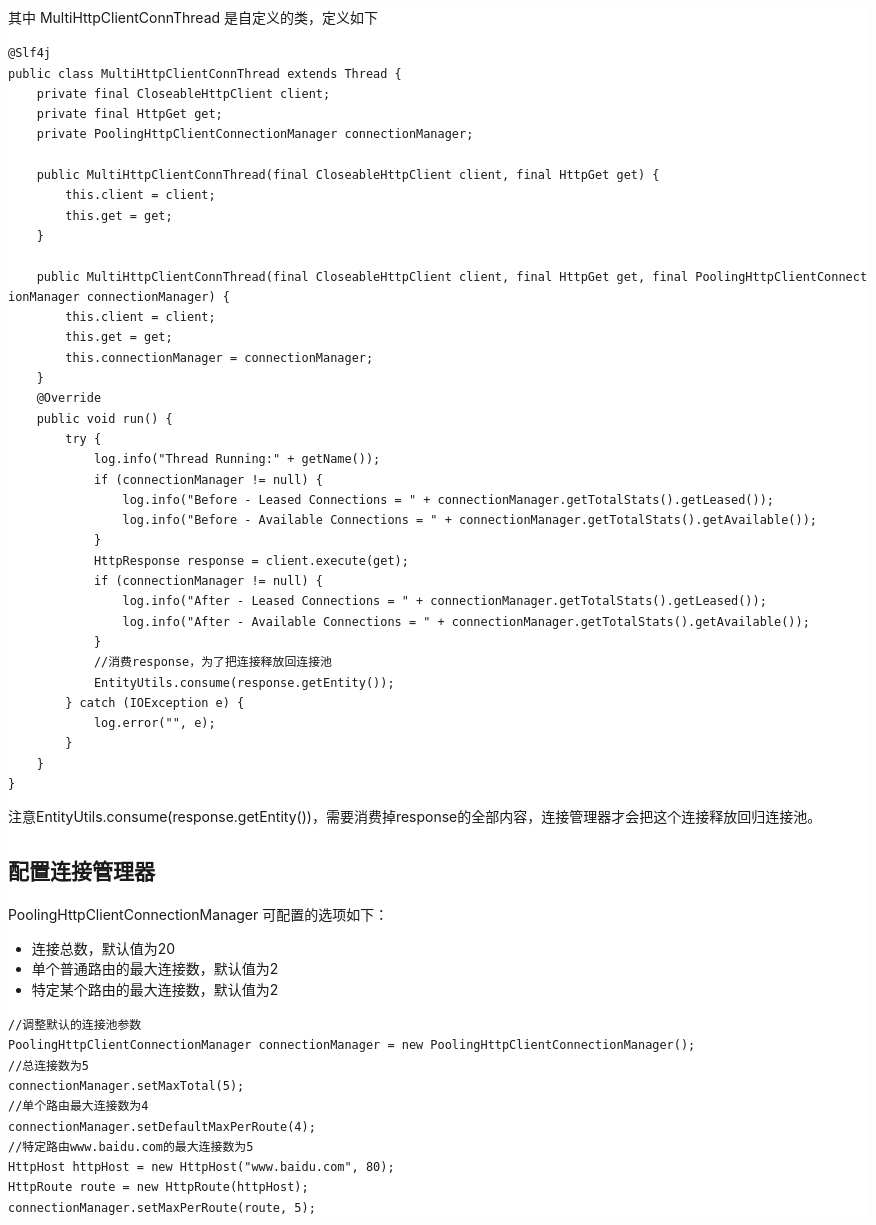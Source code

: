 其中 MultiHttpClientConnThread 是自定义的类，定义如下
```
@Slf4j
public class MultiHttpClientConnThread extends Thread {
    private final CloseableHttpClient client;
    private final HttpGet get;
    private PoolingHttpClientConnectionManager connectionManager;

    public MultiHttpClientConnThread(final CloseableHttpClient client, final HttpGet get) {
        this.client = client;
        this.get = get;
    }

    public MultiHttpClientConnThread(final CloseableHttpClient client, final HttpGet get, final PoolingHttpClientConnectionManager connectionManager) {
        this.client = client;
        this.get = get;
        this.connectionManager = connectionManager;
    }
    @Override
    public void run() {
        try {
            log.info("Thread Running:" + getName());
            if (connectionManager != null) {
                log.info("Before - Leased Connections = " + connectionManager.getTotalStats().getLeased());
                log.info("Before - Available Connections = " + connectionManager.getTotalStats().getAvailable());
            }
            HttpResponse response = client.execute(get);
            if (connectionManager != null) {
                log.info("After - Leased Connections = " + connectionManager.getTotalStats().getLeased());
                log.info("After - Available Connections = " + connectionManager.getTotalStats().getAvailable());
            }
            //消费response，为了把连接释放回连接池
            EntityUtils.consume(response.getEntity());
        } catch (IOException e) {
            log.error("", e);
        }
    }	
}
```
注意EntityUtils.consume(response.getEntity())，需要消费掉response的全部内容，连接管理器才会把这个连接释放回归连接池。

## 配置连接管理器
PoolingHttpClientConnectionManager 可配置的选项如下：
+ 连接总数，默认值为20
+ 单个普通路由的最大连接数，默认值为2
+ 特定某个路由的最大连接数，默认值为2
```
//调整默认的连接池参数
PoolingHttpClientConnectionManager connectionManager = new PoolingHttpClientConnectionManager();
//总连接数为5
connectionManager.setMaxTotal(5);
//单个路由最大连接数为4
connectionManager.setDefaultMaxPerRoute(4);
//特定路由www.baidu.com的最大连接数为5
HttpHost httpHost = new HttpHost("www.baidu.com", 80);
HttpRoute route = new HttpRoute(httpHost);
connectionManager.setMaxPerRoute(route, 5);
```
